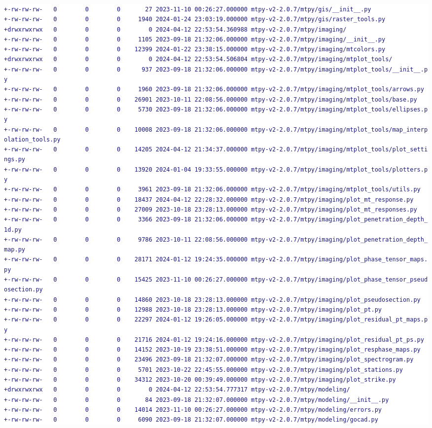 ```diff
+-rw-rw-rw-   0        0        0       27 2023-11-10 00:26:27.000000 mtpy-v2-2.0.7/mtpy/gis/__init__.py
+-rw-rw-rw-   0        0        0     1940 2024-01-24 23:03:19.000000 mtpy-v2-2.0.7/mtpy/gis/raster_tools.py
+drwxrwxrwx   0        0        0        0 2024-04-12 22:53:54.360988 mtpy-v2-2.0.7/mtpy/imaging/
+-rw-rw-rw-   0        0        0     1105 2023-09-18 21:32:06.000000 mtpy-v2-2.0.7/mtpy/imaging/__init__.py
+-rw-rw-rw-   0        0        0    12399 2024-01-22 23:38:15.000000 mtpy-v2-2.0.7/mtpy/imaging/mtcolors.py
+drwxrwxrwx   0        0        0        0 2024-04-12 22:53:54.506804 mtpy-v2-2.0.7/mtpy/imaging/mtplot_tools/
+-rw-rw-rw-   0        0        0      937 2023-09-18 21:32:06.000000 mtpy-v2-2.0.7/mtpy/imaging/mtplot_tools/__init__.py
+-rw-rw-rw-   0        0        0     1960 2023-09-18 21:32:06.000000 mtpy-v2-2.0.7/mtpy/imaging/mtplot_tools/arrows.py
+-rw-rw-rw-   0        0        0    26901 2023-10-11 22:08:56.000000 mtpy-v2-2.0.7/mtpy/imaging/mtplot_tools/base.py
+-rw-rw-rw-   0        0        0     5730 2023-09-18 21:32:06.000000 mtpy-v2-2.0.7/mtpy/imaging/mtplot_tools/ellipses.py
+-rw-rw-rw-   0        0        0    10008 2023-09-18 21:32:06.000000 mtpy-v2-2.0.7/mtpy/imaging/mtplot_tools/map_interpolation_tools.py
+-rw-rw-rw-   0        0        0    14205 2024-04-12 21:34:37.000000 mtpy-v2-2.0.7/mtpy/imaging/mtplot_tools/plot_settings.py
+-rw-rw-rw-   0        0        0    13920 2024-01-04 19:33:55.000000 mtpy-v2-2.0.7/mtpy/imaging/mtplot_tools/plotters.py
+-rw-rw-rw-   0        0        0     3961 2023-09-18 21:32:06.000000 mtpy-v2-2.0.7/mtpy/imaging/mtplot_tools/utils.py
+-rw-rw-rw-   0        0        0    18437 2024-04-12 22:28:32.000000 mtpy-v2-2.0.7/mtpy/imaging/plot_mt_response.py
+-rw-rw-rw-   0        0        0    27009 2023-10-18 23:28:13.000000 mtpy-v2-2.0.7/mtpy/imaging/plot_mt_responses.py
+-rw-rw-rw-   0        0        0     3366 2023-09-18 21:32:06.000000 mtpy-v2-2.0.7/mtpy/imaging/plot_penetration_depth_1d.py
+-rw-rw-rw-   0        0        0     9786 2023-10-11 22:08:56.000000 mtpy-v2-2.0.7/mtpy/imaging/plot_penetration_depth_map.py
+-rw-rw-rw-   0        0        0    28171 2024-01-12 19:24:35.000000 mtpy-v2-2.0.7/mtpy/imaging/plot_phase_tensor_maps.py
+-rw-rw-rw-   0        0        0    15425 2023-11-10 00:26:27.000000 mtpy-v2-2.0.7/mtpy/imaging/plot_phase_tensor_pseudosection.py
+-rw-rw-rw-   0        0        0    14860 2023-10-18 23:28:13.000000 mtpy-v2-2.0.7/mtpy/imaging/plot_pseudosection.py
+-rw-rw-rw-   0        0        0    12988 2023-10-18 23:28:13.000000 mtpy-v2-2.0.7/mtpy/imaging/plot_pt.py
+-rw-rw-rw-   0        0        0    22297 2024-01-12 19:26:05.000000 mtpy-v2-2.0.7/mtpy/imaging/plot_residual_pt_maps.py
+-rw-rw-rw-   0        0        0    21716 2024-01-12 19:24:16.000000 mtpy-v2-2.0.7/mtpy/imaging/plot_residual_pt_ps.py
+-rw-rw-rw-   0        0        0    14152 2023-10-19 23:38:51.000000 mtpy-v2-2.0.7/mtpy/imaging/plot_resphase_maps.py
+-rw-rw-rw-   0        0        0    23496 2023-09-18 21:32:07.000000 mtpy-v2-2.0.7/mtpy/imaging/plot_spectrogram.py
+-rw-rw-rw-   0        0        0     5701 2023-10-22 22:45:55.000000 mtpy-v2-2.0.7/mtpy/imaging/plot_stations.py
+-rw-rw-rw-   0        0        0    34312 2023-10-20 00:39:49.000000 mtpy-v2-2.0.7/mtpy/imaging/plot_strike.py
+drwxrwxrwx   0        0        0        0 2024-04-12 22:53:54.777317 mtpy-v2-2.0.7/mtpy/modeling/
+-rw-rw-rw-   0        0        0       84 2023-09-18 21:32:07.000000 mtpy-v2-2.0.7/mtpy/modeling/__init__.py
+-rw-rw-rw-   0        0        0    14014 2023-11-10 00:26:27.000000 mtpy-v2-2.0.7/mtpy/modeling/errors.py
+-rw-rw-rw-   0        0        0     6090 2023-09-18 21:32:07.000000 mtpy-v2-2.0.7/mtpy/modeling/gocad.py
```